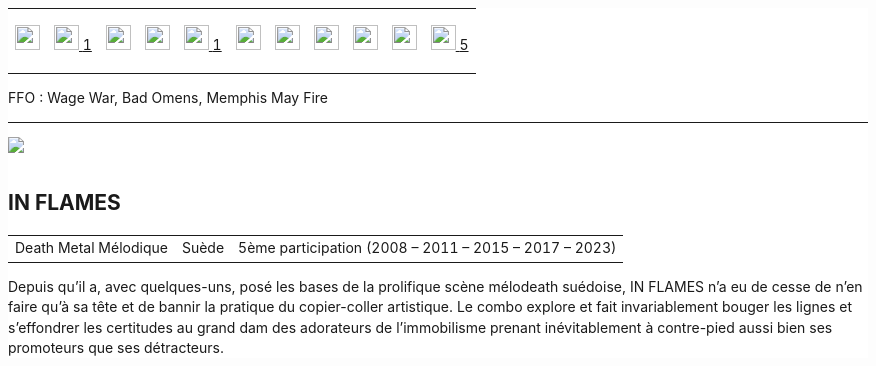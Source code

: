 <table><tbody><tr><td><p><a href="https://iprevailband.com/" data-bbcode="true"><img src="https://forum.hellfest.fr/uploads/default/original/1X/6edc977e140d1fc1885d3172e26d1a23b6d6dc2e.png" alt="" data-base62-sha1="fOJ8whOVPP0iMZjminXC0u9dH4y" role="presentation" width="25" height="25" loading="lazy"></a></p></td><td><p><a href="https://iprevail.bandcamp.com/" data-bbcode="true"><img src="https://forum.hellfest.fr/uploads/default/original/1X/7cf4c4aa1aaf913256ff79a6ab2a2f1b67a2baa6.png" alt="" data-base62-sha1="hPpCqCM9kAtnYd8cNW8TJdz61mK" role="presentation" width="25" height="25" loading="lazy"> <span title="1 clic">1</span></a></p></td><td><p><a href="https://www.facebook.com/iprevailband" data-bbcode="true"><img src="https://forum.hellfest.fr/uploads/default/original/1X/05a1b11562de8fcb53176eb2ef9ab06867015c53.png" alt="" data-base62-sha1="NOOeLb333V2uC3zy0QUx1oJHLd" role="presentation" width="25" height="25" loading="lazy"></a></p></td><td><p><a href="https://twitter.com/iprevailband" data-bbcode="true"><img src="https://forum.hellfest.fr/uploads/default/original/1X/0707b6badc7e58bc7fe00846bdcf9b98f5092b7e.png" alt="" data-base62-sha1="10bRStgyCIM8BfD4UWUl6TffFWS" role="presentation" width="25" height="25" loading="lazy"></a></p></td><td><p><a href="https://www.deezer.com/fr/artist/7185748" data-bbcode="true"><img src="https://forum.hellfest.fr/uploads/default/original/1X/48b58c4b77f380d2c5d8209bb20915132494a957.png" alt="" data-base62-sha1="andlfr2T9nyUcztg4PmezLcbnrF" role="presentation" width="25" height="25" loading="lazy"> <span title="1 clic">1</span></a></p></td><td><p><a href="https://open.spotify.com/artist/3Uobr6LgQpBbk6k4QGAb3V" data-bbcode="true"><img src="https://forum.hellfest.fr/uploads/default/original/1X/42de3a23d52d777fbe6b45b4d042f09932768fcb.png" alt="" data-base62-sha1="9xxDd53UTKZBzwUxH8UFC5OPg2D" role="presentation" width="25" height="25" loading="lazy"></a></p></td><td><p><a href="https://www.last.fm/fr/music/I+Prevail" data-bbcode="true"><img src="https://forum.hellfest.fr/uploads/default/original/1X/2fa89c110bff11fbc5fb54cb4c111fd70cc4174c.png" alt="" data-base62-sha1="6NBGvoT1HKQLzf7lX3F6f1OPUy8" role="presentation" width="25" height="25" loading="lazy"></a></p></td><td><p><a href="https://en.wikipedia.org/wiki/I_Prevail" data-bbcode="true"><img src="https://forum.hellfest.fr/uploads/default/original/1X/cf176f816207f28f4447aff8cbb3cdfb75ab05a3.png" alt="" data-base62-sha1="ty12U72GXXmAu49ErODXBb0cKEX" role="presentation" width="25" height="25" loading="lazy"></a></p></td><td><p><a href="https://www.spirit-of-metal.com/fr/band/I_Prevail" data-bbcode="true"><img src="https://forum.hellfest.fr/uploads/default/original/1X/db7c8bbb0e14f99476f460a4af2e514dd52130df.png" alt="" data-base62-sha1="vjFp3PLlPYAglflndxQOAtKNcF9" role="presentation" width="25" height="25" loading="lazy"></a></p></td><td><p><a href="https://www.setlist.fm/setlists/i-prevail-7bd9c6cc.html" data-bbcode="true"><img src="https://forum.hellfest.fr/uploads/default/original/1X/53398ba030069f5ed6c956908e70f534769cf032.png" alt="" data-base62-sha1="bSeV4v8hlbIWaUQXibYCgetjGFA" role="presentation" width="25" height="25" loading="lazy"></a></p></td><td><p><a href="https://www.youtube.com/user/IPrevailBand" data-bbcode="true"><img src="https://forum.hellfest.fr/uploads/default/original/1X/d09d34185f9f0822260c50f2f6a2712145d37391.png" alt="" data-base62-sha1="tLu7uka5a4HB8zkIJGLIVW4nMpX" role="presentation" width="25" height="25" loading="lazy"> <span title="5 clics">5</span></a></p></td></tr></tbody></table>

FFO : Wage War, Bad Omens, Memphis May Fire

  

___

![](https://forum.hellfest.fr/uploads/default/original/1X/cdadb31f0755280d3054abbd7b398a885c2220d9.jpeg)

## IN FLAMES

<table><tbody><tr><td>Death Metal Mélodique</td><td>Suède</td><td>5ème participation (2008 – 2011 – 2015 – 2017 – 2023)</td></tr></tbody></table>

Depuis qu’il a, avec quelques-uns, posé les bases de la prolifique scène mélodeath suédoise, IN FLAMES n’a eu de cesse de n’en faire qu’à sa tête et de bannir la pratique du copier-coller artistique. Le combo explore et fait invariablement bouger les lignes et s’effondrer les certitudes au grand dam des adorateurs de l’immobilisme prenant inévitablement à contre-pied aussi bien ses promoteurs que ses détracteurs.
